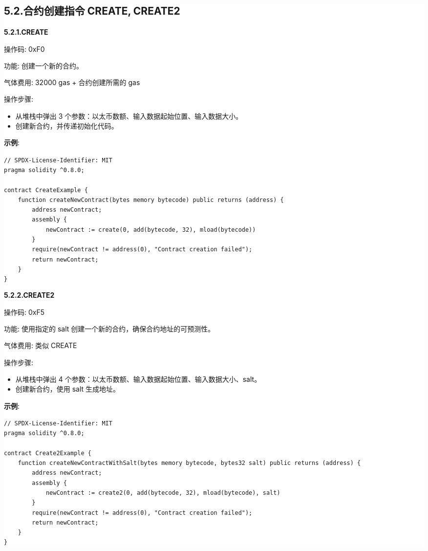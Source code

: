 ## 5.2.合约创建指令 CREATE, CREATE2

**5.2.1.CREATE**

操作码: 0xF0

功能: 创建一个新的合约。

气体费用: 32000 gas + 合约创建所需的 gas

操作步骤:

- 从堆栈中弹出 3 个参数：以太币数额、输入数据起始位置、输入数据大小。
- 创建新合约，并传递初始化代码。

**示例**:

```solidity
// SPDX-License-Identifier: MIT
pragma solidity ^0.8.0;

contract CreateExample {
    function createNewContract(bytes memory bytecode) public returns (address) {
        address newContract;
        assembly {
            newContract := create(0, add(bytecode, 32), mload(bytecode))
        }
        require(newContract != address(0), "Contract creation failed");
        return newContract;
    }
}
```

**5.2.2.CREATE2**

操作码: 0xF5

功能: 使用指定的 salt 创建一个新的合约，确保合约地址的可预测性。

气体费用: 类似 CREATE

操作步骤:

- 从堆栈中弹出 4 个参数：以太币数额、输入数据起始位置、输入数据大小、salt。
- 创建新合约，使用 salt 生成地址。

**示例**:

```solidity
// SPDX-License-Identifier: MIT
pragma solidity ^0.8.0;

contract Create2Example {
    function createNewContractWithSalt(bytes memory bytecode, bytes32 salt) public returns (address) {
        address newContract;
        assembly {
            newContract := create2(0, add(bytecode, 32), mload(bytecode), salt)
        }
        require(newContract != address(0), "Contract creation failed");
        return newContract;
    }
}
```
